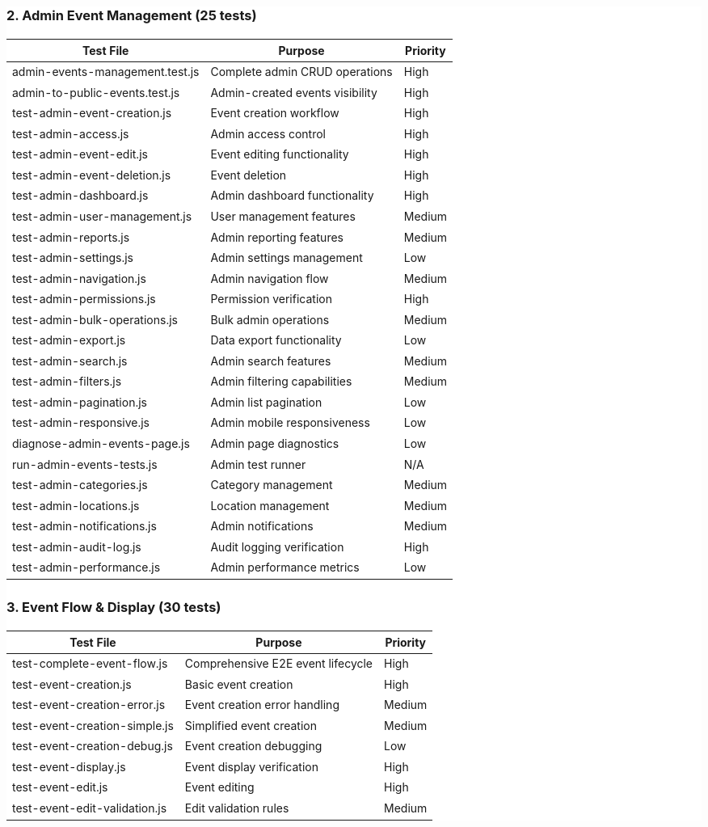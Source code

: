 ### 2. Admin Event Management (25 tests)
| Test File | Purpose | Priority |
|-----------|---------|----------|
| admin-events-management.test.js | Complete admin CRUD operations | High |
| admin-to-public-events.test.js | Admin-created events visibility | High |
| test-admin-event-creation.js | Event creation workflow | High |
| test-admin-access.js | Admin access control | High |
| test-admin-event-edit.js | Event editing functionality | High |
| test-admin-event-deletion.js | Event deletion | High |
| test-admin-dashboard.js | Admin dashboard functionality | High |
| test-admin-user-management.js | User management features | Medium |
| test-admin-reports.js | Admin reporting features | Medium |
| test-admin-settings.js | Admin settings management | Low |
| test-admin-navigation.js | Admin navigation flow | Medium |
| test-admin-permissions.js | Permission verification | High |
| test-admin-bulk-operations.js | Bulk admin operations | Medium |
| test-admin-export.js | Data export functionality | Low |
| test-admin-search.js | Admin search features | Medium |
| test-admin-filters.js | Admin filtering capabilities | Medium |
| test-admin-pagination.js | Admin list pagination | Low |
| test-admin-responsive.js | Admin mobile responsiveness | Low |
| diagnose-admin-events-page.js | Admin page diagnostics | Low |
| run-admin-events-tests.js | Admin test runner | N/A |
| test-admin-categories.js | Category management | Medium |
| test-admin-locations.js | Location management | Medium |
| test-admin-notifications.js | Admin notifications | Medium |
| test-admin-audit-log.js | Audit logging verification | High |
| test-admin-performance.js | Admin performance metrics | Low |

### 3. Event Flow & Display (30 tests)
| Test File | Purpose | Priority |
|-----------|---------|----------|
| test-complete-event-flow.js | Comprehensive E2E event lifecycle | High |
| test-event-creation.js | Basic event creation | High |
| test-event-creation-error.js | Event creation error handling | Medium |
| test-event-creation-simple.js | Simplified event creation | Medium |
| test-event-creation-debug.js | Event creation debugging | Low |
| test-event-display.js | Event display verification | High |
| test-event-edit.js | Event editing | High |
| test-event-edit-validation.js | Edit validation rules | Medium |